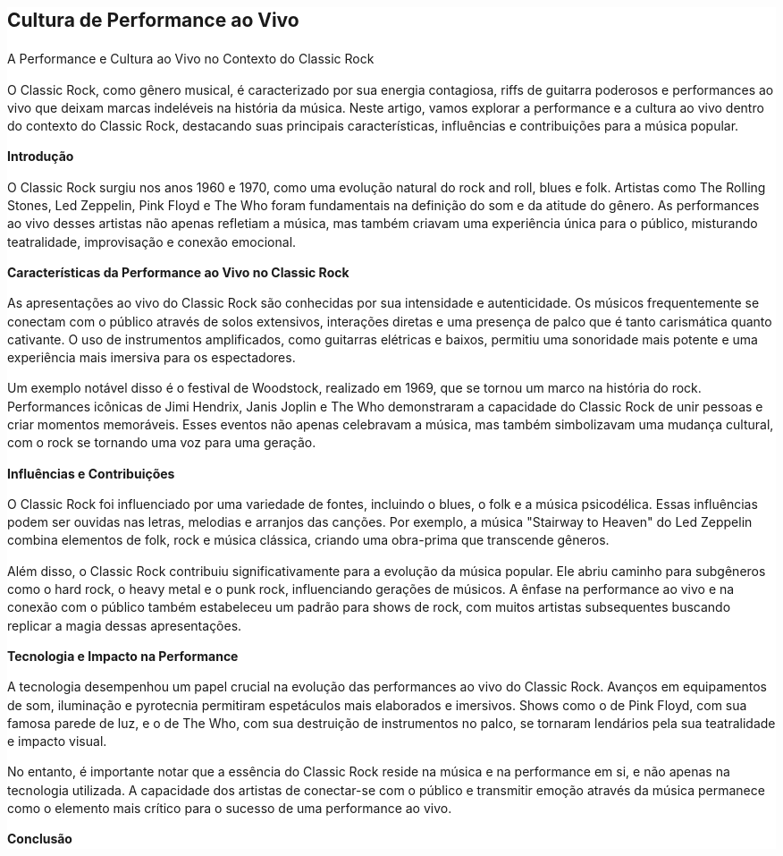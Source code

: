 ## Cultura de Performance ao Vivo

A Performance e Cultura ao Vivo no Contexto do Classic Rock

O Classic Rock, como gênero musical, é caracterizado por sua energia contagiosa, riffs de guitarra poderosos e performances ao vivo que deixam marcas indeléveis na história da música. Neste artigo, vamos explorar a performance e a cultura ao vivo dentro do contexto do Classic Rock, destacando suas principais características, influências e contribuições para a música popular.

**Introdução**

O Classic Rock surgiu nos anos 1960 e 1970, como uma evolução natural do rock and roll, blues e folk. Artistas como The Rolling Stones, Led Zeppelin, Pink Floyd e The Who foram fundamentais na definição do som e da atitude do gênero. As performances ao vivo desses artistas não apenas refletiam a música, mas também criavam uma experiência única para o público, misturando teatralidade, improvisação e conexão emocional.

**Características da Performance ao Vivo no Classic Rock**

As apresentações ao vivo do Classic Rock são conhecidas por sua intensidade e autenticidade. Os músicos frequentemente se conectam com o público através de solos extensivos, interações diretas e uma presença de palco que é tanto carismática quanto cativante. O uso de instrumentos amplificados, como guitarras elétricas e baixos, permitiu uma sonoridade mais potente e uma experiência mais imersiva para os espectadores.

Um exemplo notável disso é o festival de Woodstock, realizado em 1969, que se tornou um marco na história do rock. Performances icônicas de Jimi Hendrix, Janis Joplin e The Who demonstraram a capacidade do Classic Rock de unir pessoas e criar momentos memoráveis. Esses eventos não apenas celebravam a música, mas também simbolizavam uma mudança cultural, com o rock se tornando uma voz para uma geração.

**Influências e Contribuições**

O Classic Rock foi influenciado por uma variedade de fontes, incluindo o blues, o folk e a música psicodélica. Essas influências podem ser ouvidas nas letras, melodias e arranjos das canções. Por exemplo, a música "Stairway to Heaven" do Led Zeppelin combina elementos de folk, rock e música clássica, criando uma obra-prima que transcende gêneros.

Além disso, o Classic Rock contribuiu significativamente para a evolução da música popular. Ele abriu caminho para subgêneros como o hard rock, o heavy metal e o punk rock, influenciando gerações de músicos. A ênfase na performance ao vivo e na conexão com o público também estabeleceu um padrão para shows de rock, com muitos artistas subsequentes buscando replicar a magia dessas apresentações.

**Tecnologia e Impacto na Performance**

A tecnologia desempenhou um papel crucial na evolução das performances ao vivo do Classic Rock. Avanços em equipamentos de som, iluminação e pyrotecnia permitiram espetáculos mais elaborados e imersivos. Shows como o de Pink Floyd, com sua famosa parede de luz, e o de The Who, com sua destruição de instrumentos no palco, se tornaram lendários pela sua teatralidade e impacto visual.

No entanto, é importante notar que a essência do Classic Rock reside na música e na performance em si, e não apenas na tecnologia utilizada. A capacidade dos artistas de conectar-se com o público e transmitir emoção através da música permanece como o elemento mais crítico para o sucesso de uma performance ao vivo.

**Conclusão**

